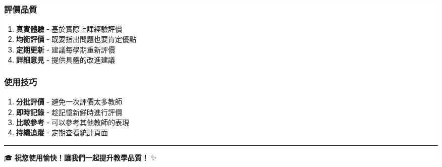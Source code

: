 ### 評價品質
1. **真實體驗** - 基於實際上課經驗評價
2. **均衡評價** - 既要指出問題也要肯定優點
3. **定期更新** - 建議每學期重新評價
4. **詳細意見** - 提供具體的改進建議

### 使用技巧
1. **分批評價** - 避免一次評價太多教師
2. **即時記錄** - 趁記憶新鮮時進行評價
3. **比較參考** - 可以參考其他教師的表現
4. **持續追蹤** - 定期查看統計頁面

---

🎓 **祝您使用愉快！讓我們一起提升教學品質！** ✨
